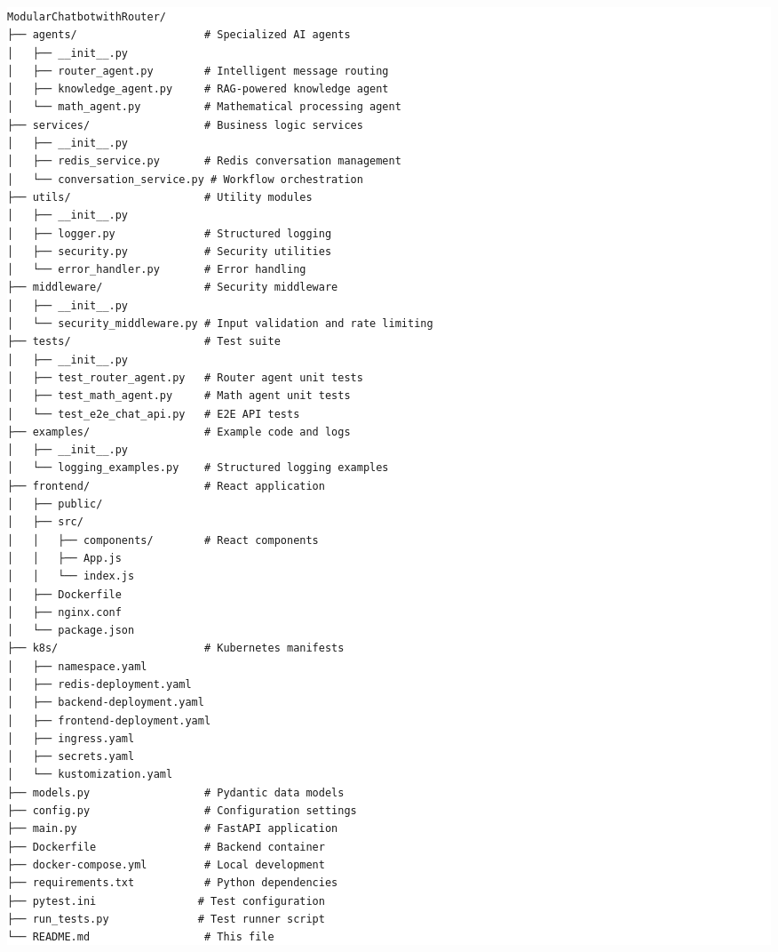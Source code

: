 ```
ModularChatbotwithRouter/
├── agents/                    # Specialized AI agents
│   ├── __init__.py
│   ├── router_agent.py        # Intelligent message routing
│   ├── knowledge_agent.py     # RAG-powered knowledge agent
│   └── math_agent.py          # Mathematical processing agent
├── services/                  # Business logic services
│   ├── __init__.py
│   ├── redis_service.py       # Redis conversation management
│   └── conversation_service.py # Workflow orchestration
├── utils/                     # Utility modules
│   ├── __init__.py
│   ├── logger.py              # Structured logging
│   ├── security.py            # Security utilities
│   └── error_handler.py       # Error handling
├── middleware/                # Security middleware
│   ├── __init__.py
│   └── security_middleware.py # Input validation and rate limiting
├── tests/                     # Test suite
│   ├── __init__.py
│   ├── test_router_agent.py   # Router agent unit tests
│   ├── test_math_agent.py     # Math agent unit tests
│   └── test_e2e_chat_api.py   # E2E API tests
├── examples/                  # Example code and logs
│   ├── __init__.py
│   └── logging_examples.py    # Structured logging examples
├── frontend/                  # React application
│   ├── public/
│   ├── src/
│   │   ├── components/        # React components
│   │   ├── App.js
│   │   └── index.js
│   ├── Dockerfile
│   ├── nginx.conf
│   └── package.json
├── k8s/                       # Kubernetes manifests
│   ├── namespace.yaml
│   ├── redis-deployment.yaml
│   ├── backend-deployment.yaml
│   ├── frontend-deployment.yaml
│   ├── ingress.yaml
│   ├── secrets.yaml
│   └── kustomization.yaml
├── models.py                  # Pydantic data models
├── config.py                  # Configuration settings
├── main.py                    # FastAPI application
├── Dockerfile                 # Backend container
├── docker-compose.yml         # Local development
├── requirements.txt           # Python dependencies
├── pytest.ini                # Test configuration
├── run_tests.py              # Test runner script
└── README.md                  # This file
```
